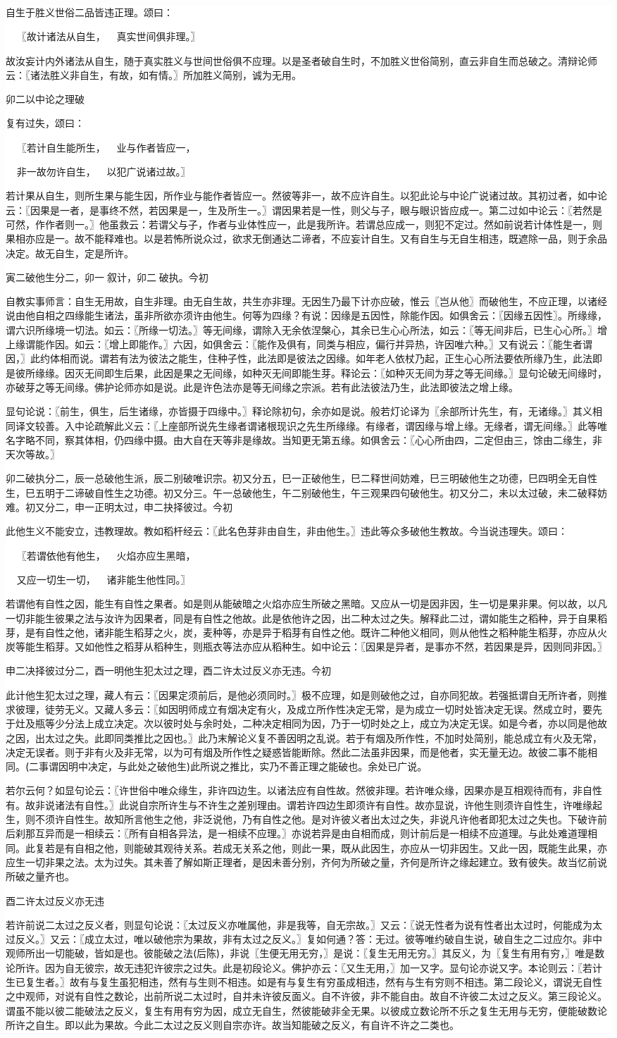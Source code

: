 自生于胜义世俗二品皆违正理。颂曰： 

&nbsp;&nbsp;&nbsp;&nbsp;〖故计诸法从自生，&nbsp;&nbsp;&nbsp;&nbsp;真实世间俱非理。〗 

故汝妄计内外诸法从自生，随于真实胜义与世间世俗俱不应理。以是圣者破自生时，不加胜义世俗简别，直云非自生而总破之。清辩论师云：〖诸法胜义非自生，有故，如有情。〗所加胜义简别，诚为无用。

卯二以中论之理破 

复有过失，颂曰： 

&nbsp;&nbsp;&nbsp;&nbsp;〖若计自生能所生，&nbsp;&nbsp;&nbsp;&nbsp;业与作者皆应一，

&nbsp;&nbsp;&nbsp;&nbsp;非一故勿许自生，&nbsp;&nbsp;&nbsp;&nbsp;以犯广说诸过故。〗 

若计果从自生，则所生果与能生因，所作业与能作者皆应一。然彼等非一，故不应许自生。以犯此论与中论广说诸过故。其初过者，如中论云：〖因果是一者，是事终不然，若因果是一，生及所生一。〗谓因果若是一性，则父与子，眼与眼识皆应成一。第二过如中论云：〖若然是可然，作作者则一。〗他虽救云：若谓父与子，作者与业体性应一，此是我所许。若谓总应成一，则犯不定过。然如前说若计体性是一，则果相亦应是一。故不能释难也。以是若怖所说众过，欲求无倒通达二谛者，不应妄计自生。又有自生与无自生相违，既遮除一品，则于余品决定。故无自生，定是所许。 

寅二破他生分二，卯一 叙计，卯二 破执。今初 

自教实事师言：自生无用故，自生非理。由无自生故，共生亦非理。无因生乃最下计亦应破，惟云〖岂从他〗而破他生，不应正理，以诸经说由他自相之四缘能生诸法，虽非所欲亦须许由他生。何等为四缘？有说：因缘是五因性，除能作因。如俱舍云：〖因缘五因性〗。所缘缘，谓六识所缘境一切法。如云：〖所缘一切法。〗等无间缘，谓除入无余依涅槃心，其余已生心心所法，如云：〖等无间非后，已生心心所。〗增上缘谓能作因。如云：〖增上即能作。〗六因，如俱舍云：〖能作及俱有，同类与相应，偏行并异热，许因唯六种。〗又有说云：〖能生者谓因，〗此约体相而说。谓若有法为彼法之能生，住种子性，此法即是彼法之因缘。如年老人依杖乃起，正生心心所法要依所缘乃生，此法即是彼所缘缘。因灭无间即生后果，此因是果之无间缘，如种灭无间即能生芽。释论云：〖如种灭无间为芽之等无间缘。〗显句论破无间缘时，亦破芽之等无间缘。佛护论师亦如是说。此是许色法亦是等无间缘之宗派。若有此法彼法乃生，此法即彼法之增上缘。 

显句论说：〖前生，俱生，后生诸缘，亦皆摄于四缘中。〗释论除初句，余亦如是说。般若灯论译为〖余部所计先生，有，无诸缘。〗其义相同译文较善。入中论疏解此义云：〖上座部所说先生缘者谓诸根现识之先生所缘缘。有缘者，谓因缘与增上缘。无缘者，谓无间缘。〗此等唯名字略不同，察其体相，仍四缘中摄。由大自在天等非是缘故。当知更无第五缘。如俱舍云：〖心心所由四，二定但由三，馀由二缘生，非天次等故。〗 

卯二破执分二，辰一总破他生派，辰二别破唯识宗。初又分五，巳一正破他生，巳二释世间妨难，巳三明破他生之功德，巳四明全无自性生，巳五明于二谛破自性生之功德。初又分三。午一总破他生，午二别破他生，午三观果四句破他生。初又分二，未以太过破，未二破释妨难。初又分二，申一正明太过，申二抉择彼过。今初 

此他生义不能安立，违教理故。教如稻杆经云：〖此名色芽非由自生，非由他生。〗违此等众多破他生教故。今当说违理失。颂曰：

&nbsp;&nbsp;&nbsp;&nbsp;〖若谓依他有他生，&nbsp;&nbsp;&nbsp;&nbsp;火焰亦应生黑暗，

&nbsp;&nbsp;&nbsp;&nbsp;又应一切生一切，&nbsp;&nbsp;&nbsp;&nbsp;诸非能生他性同。〗 

若谓他有自性之因，能生有自性之果者。如是则从能破暗之火焰亦应生所破之黑暗。又应从一切是因非因，生一切是果非果。何以故，以凡一切非能生彼果之法与汝许为因果者，同是有自性之他故。此是依他许之因，出二种太过之失。解释此二过，谓如能生之稻种，异于自果稻芽，是有自性之他，诸非能生稻芽之火，炭，麦种等，亦是异于稻芽有自性之他。既许二种他义相同，则从他性之稻种能生稻芽，亦应从火炭等能生稻芽。又如他性之稻芽从稻种生，则瓶衣等法亦应从稻种生。如中论云：〖因果是异者，是事亦不然，若因果是异，因则同非因。〗 

申二决择彼过分二，酉一明他生犯太过之理，酉二许太过反义亦无违。今初 

此计他生犯太过之理，藏人有云：〖因果定须前后，是他必须同时。〗极不应理，如是则破他之过，自亦同犯故。若强抵谓自无所许者，则推求彼理，徒劳无义。又藏人多云：〖如因明师成立有烟决定有火，及成立所作性决定无常，是为成立一切时处皆决定无误。然成立时，要先于灶及瓶等少分法上成立决定。次以彼时处与余时处，二种决定相同为因，乃于一切时处之上，成立为决定无误。如是今者，亦以同是他故之因，出太过之失。此即同类推比之因也。〗此乃末解论义复不善因明之乱说。若于有烟及所作性，不加时处简别，能总成立有火及无常，决定无误者。则于非有火及非无常，以为可有烟及所作性之疑惑皆能断除。然此二法虽非因果，而是他者，实无量无边。故彼二事不能相同。(二事谓因明中决定，与此处之破他生)此所说之推比，实乃不善正理之能破也。余处已广说。 

若尔云何？如显句论云：〖许世俗中唯众缘生，非许四边生。以诸法应有自性故。然彼非理。若许唯众缘，因果亦是互相观待而有，非自性有。故非说诸法有自性。〗此说自宗所许生与不许生之差别理由。谓若许四边生即须许有自性。故亦显说，许他生则须许自性生，许唯缘起生，则不须许自性生。故知所言他生之他，非泛说他，乃有自性之他。是对许彼义者出太过之失，非说凡许他者即犯太过之失也。下破许前后刹那互异而是一相续云：〖所有自相各异法，是一相续不应理。〗亦说若异是由自相而成，则计前后是一相续不应道理。与此处难道理相同。此复若是有自相之他，则能破其观待关系。若成无关系之他，则此一果，既从此因生，亦应从一切非因生。又此一因，既能生此果，亦应生一切非果之法。太为过失。其未善了解如斯正理者，是因未善分别，齐何为所破之量，齐何是所许之缘起建立。致有彼失。故当忆前说所破之量齐也。 

酉二许太过反义亦无违 

若许前说二太过之反义者，则显句论说：〖太过反义亦唯属他，非是我等，自无宗故。〗又云：〖说无性者为说有性者出太过时，何能成为太过反义。〗又云：〖成立太过，唯以破他宗为果故，非有太过之反义。〗复如何通？答：无过。彼等唯约破自生说，破自生之二过应尔。非中观师所出一切能破，皆如是也。彼能破之法(后陈)，非说〖生便无用无穷，〗是说：〖复生无用无穷。〗其反义，为〖复生有用有穷，〗唯是数论所许。因为自无彼宗，故无违犯许彼宗之过失。此是初段论义。佛护亦云：〖又生无用，〗加一又字。显句论亦说又字。本论则云：〖若计生已复生者。〗故有与复生虽犯相违，然有与生则不相违。如是有与复生有穷虽成相违，然有与生有穷则不相违。第二段论义，谓说无自性之中观师，对说有自性之数论，出前所说二太过时，自并未许彼反面义。自不许彼，非不能自由。故自不许彼二太过之反义。第三段论义。谓虽不能以彼二能破法之反义，复生有用有穷为因，成立无自生，然彼能破非全无果。以彼成立数论所不乐之复生无用与无穷，便能破数论所许之自生。即以此为果故。今此二太过之反义则自宗亦许。故当知能破之反义，有自许不许之二类也。 
